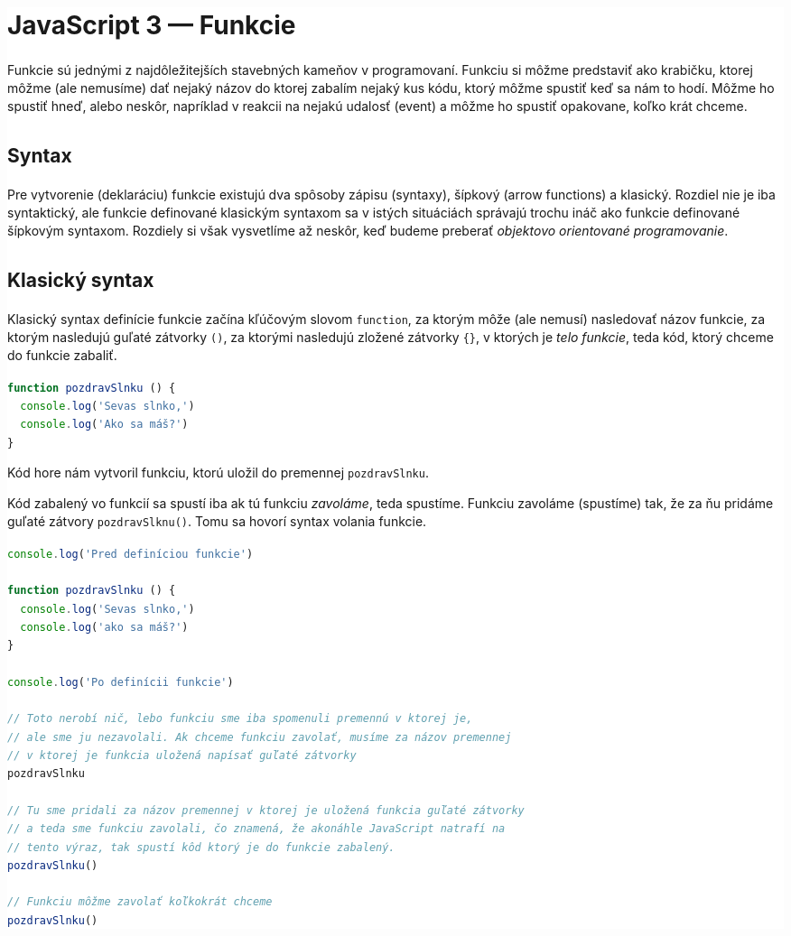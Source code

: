 # JavaScript 3 — Funkcie

Funkcie sú jednými z najdôležitejších stavebných kameňov v programovaní.
Funkciu si môžme predstaviť ako krabičku, ktorej môžme (ale nemusíme) dať nejaký
názov do ktorej zabalím nejaký kus kódu, ktorý môžme spustiť keď sa nám to hodí.
Môžme ho spustiť hneď, alebo neskôr, napríklad v reakcii na nejakú udalosť
(event) a môžme ho spustiť opakovane, koľko krát chceme.

## Syntax

Pre vytvorenie (deklaráciu) funkcie existujú dva spôsoby zápisu (syntaxy),
šípkový (arrow functions) a klasický. Rozdiel nie je iba syntaktický, ale
funkcie definované klasickým syntaxom sa v istých situáciách správajú trochu
ináč ako funkcie definované šípkovým syntaxom. Rozdiely si však vysvetlíme až
neskôr, keď budeme preberať _objektovo orientované programovanie_.

## Klasický syntax

Klasický syntax definície funkcie začína kľúčovým slovom `function`, za ktorým
môže (ale nemusí) nasledovať názov funkcie, za ktorým nasledujú guľaté zátvorky
`()`, za ktorými nasledujú zložené zátvorky `{}`, v ktorých je _telo funkcie_,
teda kód, ktorý chceme do funkcie zabaliť.

```js
function pozdravSlnku () {
  console.log('Sevas slnko,')
  console.log('Ako sa máš?')
}
```

Kód hore nám vytvoril funkciu, ktorú  uložil do premennej `pozdravSlnku`.

Kód zabalený vo funkcií sa spustí iba ak tú funkciu _zavoláme_, teda spustíme.
Funkciu zavoláme (spustíme) tak, že za ňu pridáme guľaté zátvory
`pozdravSlknu()`. Tomu sa hovorí syntax volania funkcie.

```js
console.log('Pred definíciou funkcie')

function pozdravSlnku () {
  console.log('Sevas slnko,')
  console.log('ako sa máš?')
}

console.log('Po definícii funkcie')

// Toto nerobí nič, lebo funkciu sme iba spomenuli premennú v ktorej je,
// ale sme ju nezavolali. Ak chceme funkciu zavolať, musíme za názov premennej
// v ktorej je funkcia uložená napísať guľaté zátvorky
pozdravSlnku

// Tu sme pridali za názov premennej v ktorej je uložená funkcia guľaté zátvorky
// a teda sme funkciu zavolali, čo znamená, že akonáhle JavaScript natrafí na
// tento výraz, tak spustí kôd ktorý je do funkcie zabalený.
pozdravSlnku()

// Funkciu môžme zavolať koľkokrát chceme
pozdravSlnku()
```
